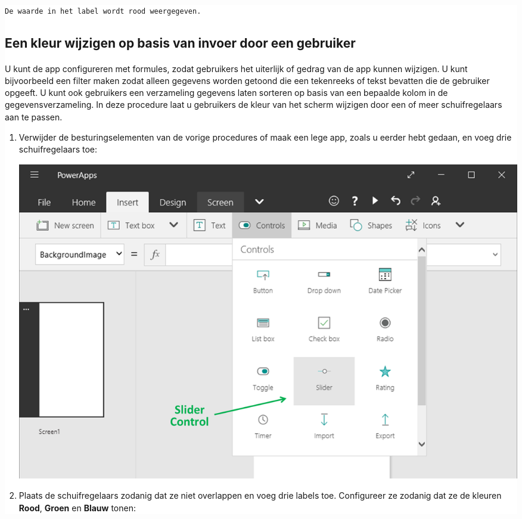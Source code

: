     De waarde in het label wordt rood weergegeven.

## <a name="change-a-color-based-on-user-input"></a>Een kleur wijzigen op basis van invoer door een gebruiker
U kunt de app configureren met formules, zodat gebruikers het uiterlijk of gedrag van de app kunnen wijzigen. U kunt bijvoorbeeld een filter maken zodat alleen gegevens worden getoond die een tekenreeks of tekst bevatten die de gebruiker opgeeft. U kunt ook gebruikers een verzameling gegevens laten sorteren op basis van een bepaalde kolom in de gegevensverzameling. In deze procedure laat u gebruikers de kleur van het scherm wijzigen door een of meer schuifregelaars aan te passen.

1. Verwijder de besturingselementen van de vorige procedures of maak een lege app, zoals u eerder hebt gedaan, en voeg drie schuifregelaars toe:
   
    ![Een schuifregelaar invoegen](./media/working-with-formulas/insert-slider.png)
2. Plaats de schuifregelaars zodanig dat ze niet overlappen en voeg drie labels toe. Configureer ze zodanig dat ze de kleuren **Rood**, **Groen** en **Blauw** tonen:
   
